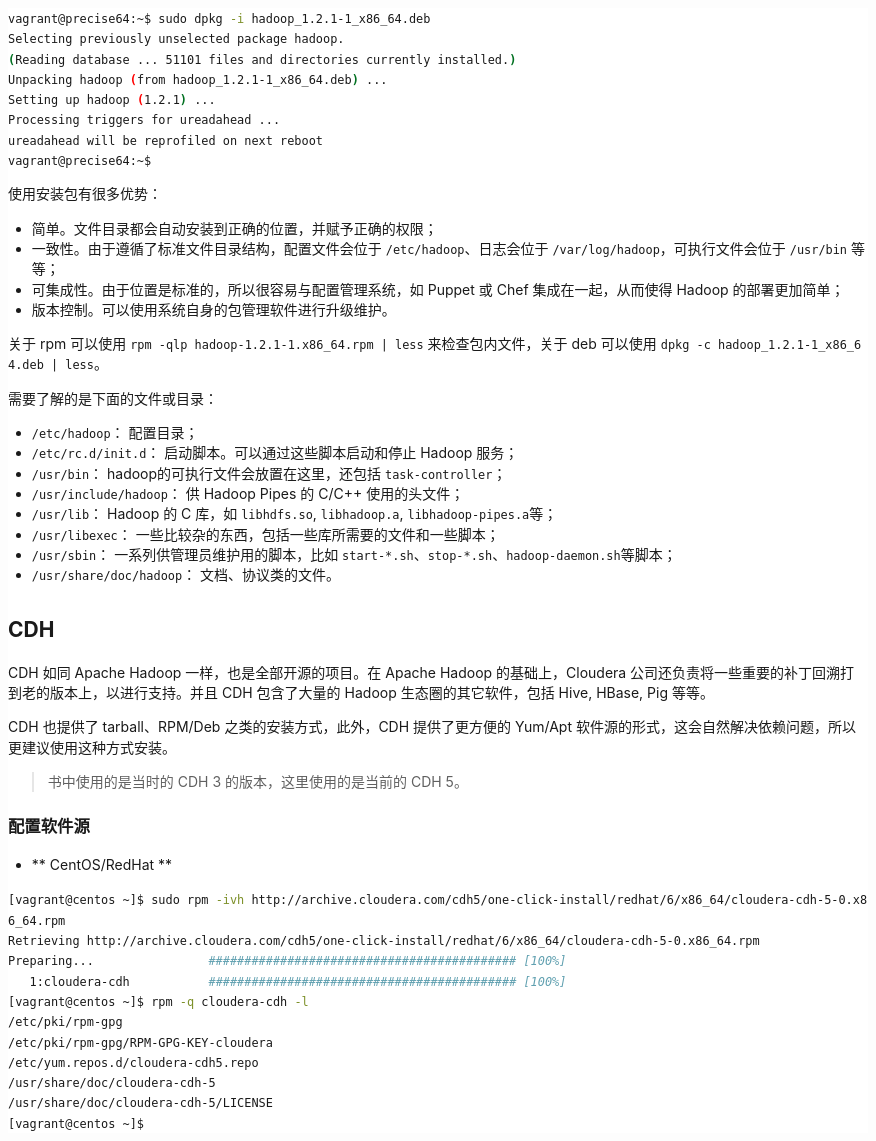 ```bash
vagrant@precise64:~$ sudo dpkg -i hadoop_1.2.1-1_x86_64.deb
Selecting previously unselected package hadoop.
(Reading database ... 51101 files and directories currently installed.)
Unpacking hadoop (from hadoop_1.2.1-1_x86_64.deb) ...
Setting up hadoop (1.2.1) ...
Processing triggers for ureadahead ...
ureadahead will be reprofiled on next reboot
vagrant@precise64:~$
```

使用安装包有很多优势：

- 简单。文件目录都会自动安装到正确的位置，并赋予正确的权限；
- 一致性。由于遵循了标准文件目录结构，配置文件会位于 `/etc/hadoop`、日志会位于 `/var/log/hadoop`，可执行文件会位于 `/usr/bin` 等等；
- 可集成性。由于位置是标准的，所以很容易与配置管理系统，如 Puppet 或 Chef 集成在一起，从而使得 Hadoop 的部署更加简单；
- 版本控制。可以使用系统自身的包管理软件进行升级维护。

关于 rpm 可以使用 `rpm -qlp hadoop-1.2.1-1.x86_64.rpm | less` 来检查包内文件，关于 deb 可以使用 `dpkg -c hadoop_1.2.1-1_x86_64.deb | less`。

需要了解的是下面的文件或目录：

- `/etc/hadoop`： 配置目录；
- `/etc/rc.d/init.d`： 启动脚本。可以通过这些脚本启动和停止 Hadoop 服务；
- `/usr/bin`： hadoop的可执行文件会放置在这里，还包括 `task-controller`；
- `/usr/include/hadoop`： 供 Hadoop Pipes 的 C/C++ 使用的头文件；
- `/usr/lib`： Hadoop 的 C 库，如 `libhdfs.so`, `libhadoop.a`, `libhadoop-pipes.a`等；
- `/usr/libexec`： 一些比较杂的东西，包括一些库所需要的文件和一些脚本；
- `/usr/sbin`： 一系列供管理员维护用的脚本，比如 `start-*.sh`、`stop-*.sh`、`hadoop-daemon.sh`等脚本；
- `/usr/share/doc/hadoop`： 文档、协议类的文件。


CDH
-----

CDH 如同 Apache Hadoop 一样，也是全部开源的项目。在 Apache Hadoop 的基础上，Cloudera 公司还负责将一些重要的补丁回溯打到老的版本上，以进行支持。并且 CDH 包含了大量的 Hadoop 生态圈的其它软件，包括 Hive, HBase, Pig 等等。

CDH 也提供了 tarball、RPM/Deb 之类的安装方式，此外，CDH 提供了更方便的 Yum/Apt 软件源的形式，这会自然解决依赖问题，所以更建议使用这种方式安装。

> 书中使用的是当时的 CDH 3 的版本，这里使用的是当前的 CDH 5。

### 配置软件源

- ** CentOS/RedHat **

```bash
[vagrant@centos ~]$ sudo rpm -ivh http://archive.cloudera.com/cdh5/one-click-install/redhat/6/x86_64/cloudera-cdh-5-0.x86_64.rpm
Retrieving http://archive.cloudera.com/cdh5/one-click-install/redhat/6/x86_64/cloudera-cdh-5-0.x86_64.rpm
Preparing...                ########################################### [100%]
   1:cloudera-cdh           ########################################### [100%]
[vagrant@centos ~]$ rpm -q cloudera-cdh -l
/etc/pki/rpm-gpg
/etc/pki/rpm-gpg/RPM-GPG-KEY-cloudera
/etc/yum.repos.d/cloudera-cdh5.repo
/usr/share/doc/cloudera-cdh-5
/usr/share/doc/cloudera-cdh-5/LICENSE
[vagrant@centos ~]$
```
